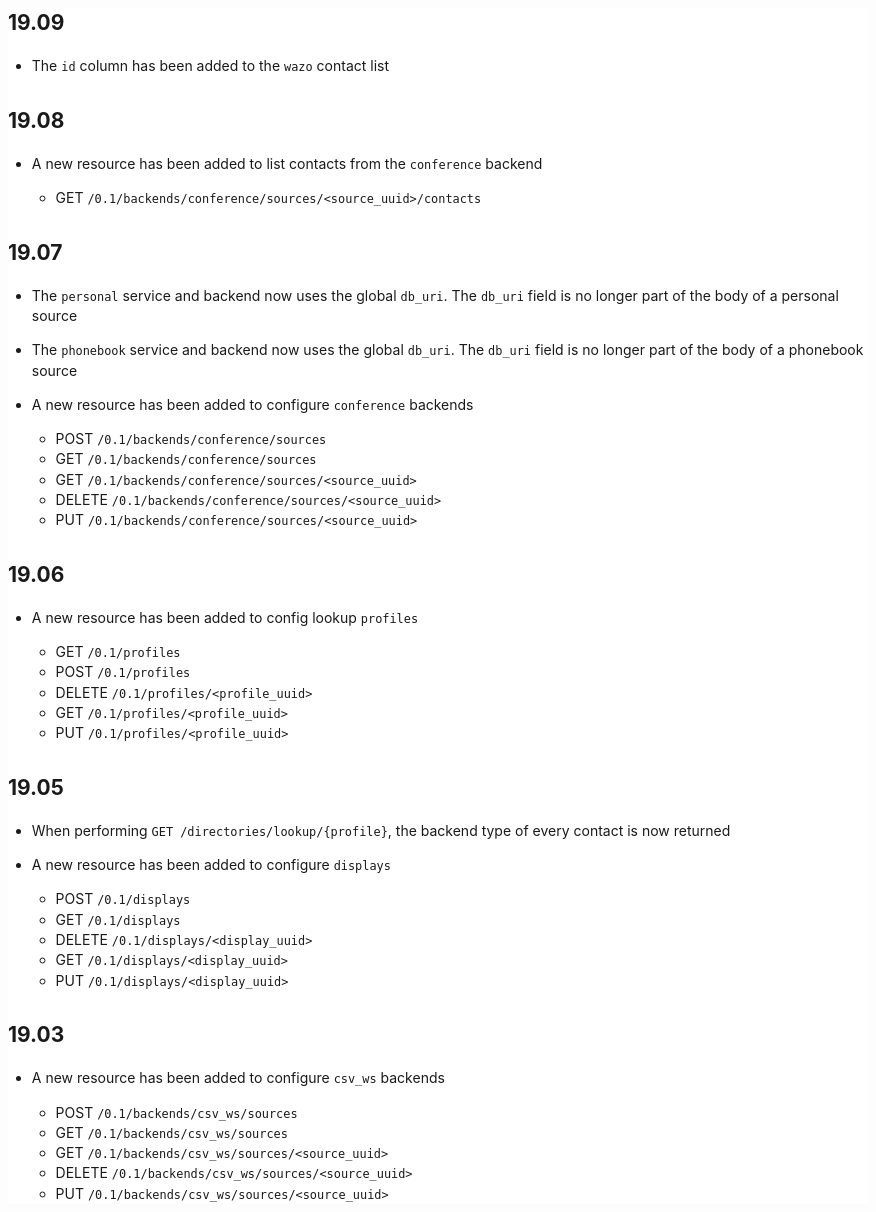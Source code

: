 ## 19.09

* The `id` column has been added to the `wazo` contact list

## 19.08

* A new resource has been added to list contacts from the `conference` backend

  * GET `/0.1/backends/conference/sources/<source_uuid>/contacts`

## 19.07

* The `personal` service and backend now uses the global `db_uri`. The `db_uri` field is no longer
  part of the body of a personal source
* The `phonebook` service and backend now uses the global `db_uri`. The `db_uri` field is no longer
  part of the body of a phonebook source
* A new resource has been added to configure `conference` backends

  * POST `/0.1/backends/conference/sources`
  * GET `/0.1/backends/conference/sources`
  * GET `/0.1/backends/conference/sources/<source_uuid>`
  * DELETE `/0.1/backends/conference/sources/<source_uuid>`
  * PUT `/0.1/backends/conference/sources/<source_uuid>`

## 19.06

* A new resource has been added to config lookup `profiles`

  * GET `/0.1/profiles`
  * POST `/0.1/profiles`
  * DELETE `/0.1/profiles/<profile_uuid>`
  * GET `/0.1/profiles/<profile_uuid>`
  * PUT `/0.1/profiles/<profile_uuid>`

## 19.05

* When performing `GET /directories/lookup/{profile}`, the backend type of every contact is now returned

* A new resource has been added to configure `displays`

  * POST `/0.1/displays`
  * GET `/0.1/displays`
  * DELETE `/0.1/displays/<display_uuid>`
  * GET `/0.1/displays/<display_uuid>`
  * PUT `/0.1/displays/<display_uuid>`

## 19.03

* A new resource has been added to configure `csv_ws` backends

  * POST `/0.1/backends/csv_ws/sources`
  * GET `/0.1/backends/csv_ws/sources`
  * GET `/0.1/backends/csv_ws/sources/<source_uuid>`
  * DELETE `/0.1/backends/csv_ws/sources/<source_uuid>`
  * PUT `/0.1/backends/csv_ws/sources/<source_uuid>`
